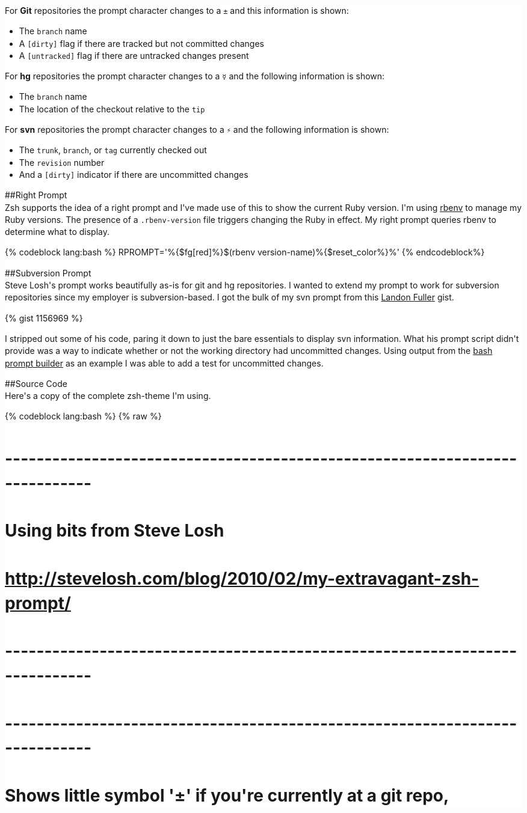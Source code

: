 For **Git** repositories the prompt character changes to a `±` and this information is shown:

* The `branch` name
* A `[dirty]` flag if there are tracked but not committed changes
* A `[untracked]` flag if there are untracked changes present

For **hg** repositories the prompt character changes to a `☿` and the following information is shown:

* The `branch` name
* The location of the checkout relative to the `tip`

For **svn** repositories the prompt character changes to a `⚡` and the following information is shown:

* The `trunk`, `branch`, or `tag` currently checked out
* The `revision` number
* And a `[dirty]` indicator if there are uncommitted changes

##Right Prompt  
Zsh supports the idea of a right prompt and I've made use of this to show the current Ruby version. I'm using [rbenv](https://github.com/sstephenson/rbenv "rbenv") to manage my Ruby versions. The presence of a `.rbenv-version` file triggers changing the Ruby in effect. My right prompt queries rbenv to determine what to display.

{% codeblock lang:bash %}
RPROMPT='%{$fg[red]%}$(rbenv version-name)%{$reset_color%}%'
{% endcodeblock%}

##Subversion Prompt  
Steve Losh's prompt works beautifully as-is for git and hg repositories. I wanted to extend my prompt to work for subversion repositories since my employer is subversion-based. I got the bulk of my svn prompt from this [Landon Fuller](https://github.com/landonf "Landon Fuller") gist.

{% gist 1156969 %}

I stripped out some of his code, paring it down to just the bare essentials to display svn information. What his prompt script didn't provide was a way to indicate whether or not the working directory had uncommitted changes. Using output from the [bash prompt builder](http://andrewray.me/bash-prompt-builder/index.html "bash prompt builder") as an example I was able to add a test for uncommitted changes.

##Source Code  
Here's a copy of the complete zsh-theme I'm using.

{% codeblock lang:bash %}
{% raw %}
# ----------------------------------------------------------------------------
# Using bits from Steve Losh
#	http://stevelosh.com/blog/2010/02/my-extravagant-zsh-prompt/
# ----------------------------------------------------------------------------

# ----------------------------------------------------------------------------
# Shows little symbol '±' if you're currently at a git repo,